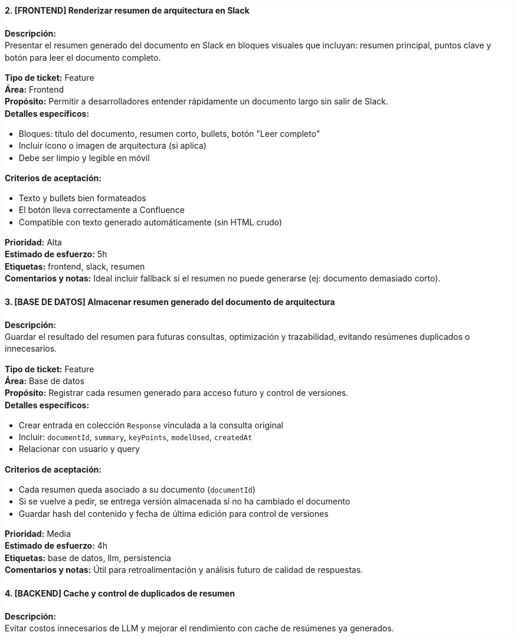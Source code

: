 #### 2. [FRONTEND] Renderizar resumen de arquitectura en Slack

**Descripción:**  
Presentar el resumen generado del documento en Slack en bloques visuales que incluyan: resumen principal, puntos clave y botón para leer el documento completo.

**Tipo de ticket:** Feature  
**Área:** Frontend  
**Propósito:** Permitir a desarrolladores entender rápidamente un documento largo sin salir de Slack.  
**Detalles específicos:**  
- Bloques: título del documento, resumen corto, bullets, botón "Leer completo"
- Incluir ícono o imagen de arquitectura (si aplica)
- Debe ser limpio y legible en móvil

**Criterios de aceptación:**  
- Texto y bullets bien formateados
- El botón lleva correctamente a Confluence
- Compatible con texto generado automáticamente (sin HTML crudo)

**Prioridad:** Alta  
**Estimado de esfuerzo:** 5h  
**Etiquetas:** frontend, slack, resumen  
**Comentarios y notas:** Ideal incluir fallback si el resumen no puede generarse (ej: documento demasiado corto).

#### 3. [BASE DE DATOS] Almacenar resumen generado del documento de arquitectura

**Descripción:**  
Guardar el resultado del resumen para futuras consultas, optimización y trazabilidad, evitando resúmenes duplicados o innecesarios.

**Tipo de ticket:** Feature  
**Área:** Base de datos  
**Propósito:** Registrar cada resumen generado para acceso futuro y control de versiones.  
**Detalles específicos:**  
- Crear entrada en colección `Response` vinculada a la consulta original
- Incluir: `documentId`, `summary`, `keyPoints`, `modelUsed`, `createdAt`
- Relacionar con usuario y query

**Criterios de aceptación:**  
- Cada resumen queda asociado a su documento (`documentId`)
- Si se vuelve a pedir, se entrega versión almacenada si no ha cambiado el documento
- Guardar hash del contenido y fecha de última edición para control de versiones

**Prioridad:** Media  
**Estimado de esfuerzo:** 4h  
**Etiquetas:** base de datos, llm, persistencia  
**Comentarios y notas:** Útil para retroalimentación y análisis futuro de calidad de respuestas.

#### 4. [BACKEND] Cache y control de duplicados de resumen

**Descripción:**  
Evitar costos innecesarios de LLM y mejorar el rendimiento con cache de resúmenes ya generados.
